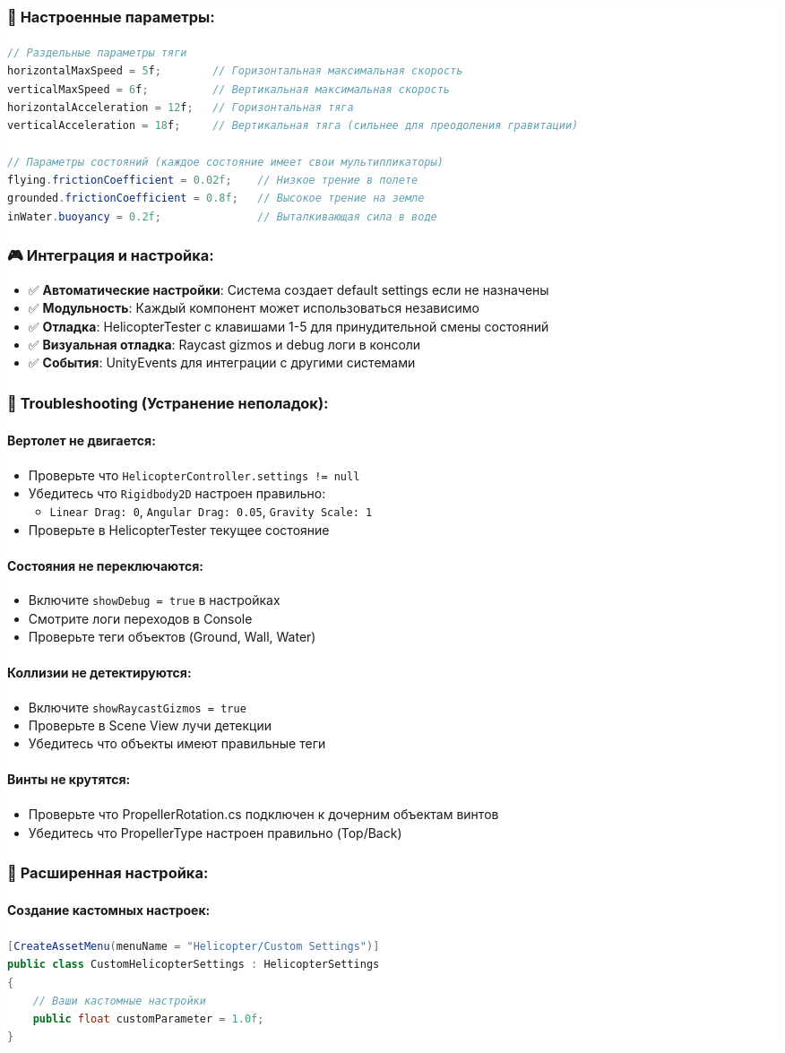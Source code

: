 ### 🔧 **Настроенные параметры:**
```csharp
// Раздельные параметры тяги
horizontalMaxSpeed = 5f;        // Горизонтальная максимальная скорость
verticalMaxSpeed = 6f;          // Вертикальная максимальная скорость
horizontalAcceleration = 12f;   // Горизонтальная тяга
verticalAcceleration = 18f;     // Вертикальная тяга (сильнее для преодоления гравитации)

// Параметры состояний (каждое состояние имеет свои мультипликаторы)
flying.frictionCoefficient = 0.02f;    // Низкое трение в полете
grounded.frictionCoefficient = 0.8f;   // Высокое трение на земле
inWater.buoyancy = 0.2f;               // Выталкивающая сила в воде
```

### 🎮 **Интеграция и настройка:**
- ✅ **Автоматические настройки**: Система создает default settings если не назначены
- ✅ **Модульность**: Каждый компонент может использоваться независимо
- ✅ **Отладка**: HelicopterTester с клавишами 1-5 для принудительной смены состояний
- ✅ **Визуальная отладка**: Raycast gizmos и debug логи в консоли
- ✅ **События**: UnityEvents для интеграции с другими системами

### 🐛 **Troubleshooting (Устранение неполадок):**

#### **Вертолет не двигается:**
- Проверьте что `HelicopterController.settings != null`
- Убедитесь что `Rigidbody2D` настроен правильно:
  - `Linear Drag: 0`, `Angular Drag: 0.05`, `Gravity Scale: 1`
- Проверьте в HelicopterTester текущее состояние

#### **Состояния не переключаются:**
- Включите `showDebug = true` в настройках
- Смотрите логи переходов в Console
- Проверьте теги объектов (Ground, Wall, Water)

#### **Коллизии не детектируются:**
- Включите `showRaycastGizmos = true`
- Проверьте в Scene View лучи детекции  
- Убедитесь что объекты имеют правильные теги

#### **Винты не крутятся:**
- Проверьте что PropellerRotation.cs подключен к дочерним объектам винтов
- Убедитесь что PropellerType настроен правильно (Top/Back)

### 🔧 **Расширенная настройка:**

#### **Создание кастомных настроек:**
```csharp
[CreateAssetMenu(menuName = "Helicopter/Custom Settings")]
public class CustomHelicopterSettings : HelicopterSettings
{
    // Ваши кастомные настройки
    public float customParameter = 1.0f;
}
```

